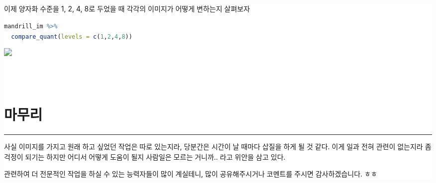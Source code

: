 이제 양자화 수준을 1, 2, 4, 8로 두었을 때 각각의 이미지가 어떻게 변하는지 살펴보자


```r
mandrill_im %>% 
  compare_quant(levels = c(1,2,4,8))
```

![](/images/post_image/imager_color_quantization/unnamed-chunk-9-1.png)

<br /><br />

# 마무리

---

사실 이미지를 가지고 원래 하고 싶었던 작업은 따로 있는지라, 당분간은 시간이 날 때마다 삽질을 하게 될 것 같다. 이게 일과 전혀 관련이 없는지라 좀 걱정이 되기는 하지만 어디서 어떻게 도움이 될지 사람일은 모르는 거니까.. 라고 위안을 삼고 있다.

관련하여 더 전문적인 작업을 하실 수 있는 능력자들이 많이 계실테니, 많이 공유해주시거나 코멘트를 주시면 감사하겠습니다. ㅎㅎ
